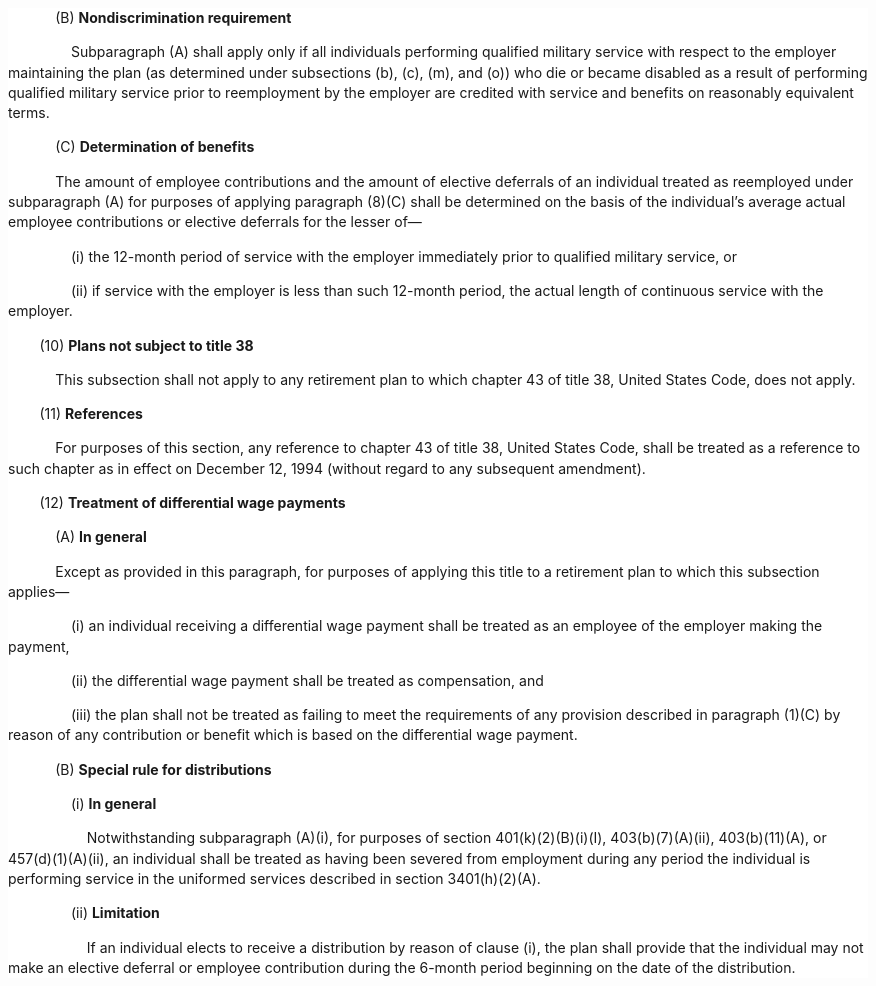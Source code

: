             (B) __Nondiscrimination requirement__ 

                Subparagraph (A) shall apply only if all individuals performing qualified military service with respect to the employer maintaining the plan (as determined under subsections (b), (c), (m), and (o)) who die or became disabled as a result of performing qualified military service prior to reemployment by the employer are credited with service and benefits on reasonably equivalent terms.

            (C) __Determination of benefits__ 

            The amount of employee contributions and the amount of elective deferrals of an individual treated as reemployed under subparagraph (A) for purposes of applying paragraph (8)(C) shall be determined on the basis of the individual’s average actual employee contributions or elective deferrals for the lesser of—

                (i) the 12-month period of service with the employer immediately prior to qualified military service, or

                (ii) if service with the employer is less than such 12-month period, the actual length of continuous service with the employer.

        (10) __Plans not subject to title 38__ 

            This subsection shall not apply to any retirement plan to which chapter 43 of title 38, United States Code, does not apply.

        (11) __References__ 

            For purposes of this section, any reference to chapter 43 of title 38, United States Code, shall be treated as a reference to such chapter as in effect on December 12, 1994 (without regard to any subsequent amendment).

        (12) __Treatment of differential wage payments__ 

            (A) __In general__ 

            Except as provided in this paragraph, for purposes of applying this title to a retirement plan to which this subsection applies—

                (i) an individual receiving a differential wage payment shall be treated as an employee of the employer making the payment,

                (ii) the differential wage payment shall be treated as compensation, and

                (iii) the plan shall not be treated as failing to meet the requirements of any provision described in paragraph (1)(C) by reason of any contribution or benefit which is based on the differential wage payment.

            (B) __Special rule for distributions__ 

                (i) __In general__ 

                    Notwithstanding subparagraph (A)(i), for purposes of section 401(k)(2)(B)(i)(I), 403(b)(7)(A)(ii), 403(b)(11)(A), or 457(d)(1)(A)(ii), an individual shall be treated as having been severed from employment during any period the individual is performing service in the uniformed services described in section 3401(h)(2)(A).

                (ii) __Limitation__ 

                    If an individual elects to receive a distribution by reason of clause (i), the plan shall provide that the individual may not make an elective deferral or employee contribution during the 6-month period beginning on the date of the distribution.

